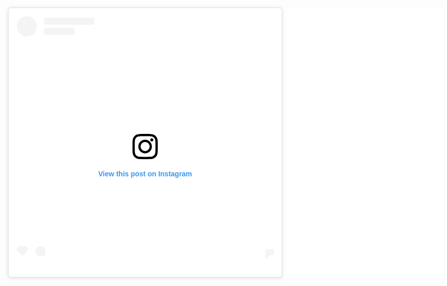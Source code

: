 <blockquote class="instagram-media" data-instgrm-captioned data-instgrm-permalink="https://www.instagram.com/p/_HdjWFIaGq/?utm_source=ig_embed&amp;utm_campaign=loading" data-instgrm-version="13" style=" background:#FFF; border:0; border-radius:3px; box-shadow:0 0 1px 0 rgba(0,0,0,0.5),0 1px 10px 0 rgba(0,0,0,0.15); margin: 1px; max-width:540px; min-width:326px; padding:0; width:99.375%; width:-webkit-calc(100% - 2px); width:calc(100% - 2px);"><div style="padding:16px;"> <a href="https://www.instagram.com/p/_HdjWFIaGq/?utm_source=ig_embed&amp;utm_campaign=loading" style=" background:#FFFFFF; line-height:0; padding:0 0; text-align:center; text-decoration:none; width:100%;" target="_blank"> <div style=" display: flex; flex-direction: row; align-items: center;"> <div style="background-color: #F4F4F4; border-radius: 50%; flex-grow: 0; height: 40px; margin-right: 14px; width: 40px;"></div> <div style="display: flex; flex-direction: column; flex-grow: 1; justify-content: center;"> <div style=" background-color: #F4F4F4; border-radius: 4px; flex-grow: 0; height: 14px; margin-bottom: 6px; width: 100px;"></div> <div style=" background-color: #F4F4F4; border-radius: 4px; flex-grow: 0; height: 14px; width: 60px;"></div></div></div><div style="padding: 19% 0;"></div> <div style="display:block; height:50px; margin:0 auto 12px; width:50px;"><svg width="50px" height="50px" viewBox="0 0 60 60" version="1.1" xmlns="https://www.w3.org/2000/svg" xmlns:xlink="https://www.w3.org/1999/xlink"><g stroke="none" stroke-width="1" fill="none" fill-rule="evenodd"><g transform="translate(-511.000000, -20.000000)" fill="#000000"><g><path d="M556.869,30.41 C554.814,30.41 553.148,32.076 553.148,34.131 C553.148,36.186 554.814,37.852 556.869,37.852 C558.924,37.852 560.59,36.186 560.59,34.131 C560.59,32.076 558.924,30.41 556.869,30.41 M541,60.657 C535.114,60.657 530.342,55.887 530.342,50 C530.342,44.114 535.114,39.342 541,39.342 C546.887,39.342 551.658,44.114 551.658,50 C551.658,55.887 546.887,60.657 541,60.657 M541,33.886 C532.1,33.886 524.886,41.1 524.886,50 C524.886,58.899 532.1,66.113 541,66.113 C549.9,66.113 557.115,58.899 557.115,50 C557.115,41.1 549.9,33.886 541,33.886 M565.378,62.101 C565.244,65.022 564.756,66.606 564.346,67.663 C563.803,69.06 563.154,70.057 562.106,71.106 C561.058,72.155 560.06,72.803 558.662,73.347 C557.607,73.757 556.021,74.244 553.102,74.378 C549.944,74.521 548.997,74.552 541,74.552 C533.003,74.552 532.056,74.521 528.898,74.378 C525.979,74.244 524.393,73.757 523.338,73.347 C521.94,72.803 520.942,72.155 519.894,71.106 C518.846,70.057 518.197,69.06 517.654,67.663 C517.244,66.606 516.755,65.022 516.623,62.101 C516.479,58.943 516.448,57.996 516.448,50 C516.448,42.003 516.479,41.056 516.623,37.899 C516.755,34.978 517.244,33.391 517.654,32.338 C518.197,30.938 518.846,29.942 519.894,28.894 C520.942,27.846 521.94,27.196 523.338,26.654 C524.393,26.244 525.979,25.756 528.898,25.623 C532.057,25.479 533.004,25.448 541,25.448 C548.997,25.448 549.943,25.479 553.102,25.623 C556.021,25.756 557.607,26.244 558.662,26.654 C560.06,27.196 561.058,27.846 562.106,28.894 C563.154,29.942 563.803,30.938 564.346,32.338 C564.756,33.391 565.244,34.978 565.378,37.899 C565.522,41.056 565.552,42.003 565.552,50 C565.552,57.996 565.522,58.943 565.378,62.101 M570.82,37.631 C570.674,34.438 570.167,32.258 569.425,30.349 C568.659,28.377 567.633,26.702 565.965,25.035 C564.297,23.368 562.623,22.342 560.652,21.575 C558.743,20.834 556.562,20.326 553.369,20.18 C550.169,20.033 549.148,20 541,20 C532.853,20 531.831,20.033 528.631,20.18 C525.438,20.326 523.257,20.834 521.349,21.575 C519.376,22.342 517.703,23.368 516.035,25.035 C514.368,26.702 513.342,28.377 512.574,30.349 C511.834,32.258 511.326,34.438 511.181,37.631 C511.035,40.831 511,41.851 511,50 C511,58.147 511.035,59.17 511.181,62.369 C511.326,65.562 511.834,67.743 512.574,69.651 C513.342,71.625 514.368,73.296 516.035,74.965 C517.703,76.634 519.376,77.658 521.349,78.425 C523.257,79.167 525.438,79.673 528.631,79.82 C531.831,79.965 532.853,80.001 541,80.001 C549.148,80.001 550.169,79.965 553.369,79.82 C556.562,79.673 558.743,79.167 560.652,78.425 C562.623,77.658 564.297,76.634 565.965,74.965 C567.633,73.296 568.659,71.625 569.425,69.651 C570.167,67.743 570.674,65.562 570.82,62.369 C570.966,59.17 571,58.147 571,50 C571,41.851 570.966,40.831 570.82,37.631"></path></g></g></g></svg></div><div style="padding-top: 8px;"> <div style=" color:#3897f0; font-family:Arial,sans-serif; font-size:14px; font-style:normal; font-weight:550; line-height:18px;"> View this post on Instagram</div></div><div style="padding: 12.5% 0;"></div> <div style="display: flex; flex-direction: row; margin-bottom: 14px; align-items: center;"><div> <div style="background-color: #F4F4F4; border-radius: 50%; height: 12.5px; width: 12.5px; transform: translateX(0px) translateY(7px);"></div> <div style="background-color: #F4F4F4; height: 12.5px; transform: rotate(-45deg) translateX(3px) translateY(1px); width: 12.5px; flex-grow: 0; margin-right: 14px; margin-left: 2px;"></div> <div style="background-color: #F4F4F4; border-radius: 50%; height: 12.5px; width: 12.5px; transform: translateX(9px) translateY(-18px);"></div></div><div style="margin-left: 8px;"> <div style=" background-color: #F4F4F4; border-radius: 50%; flex-grow: 0; height: 20px; width: 20px;"></div> <div style=" width: 0; height: 0; border-top: 2px solid transparent; border-left: 6px solid #f4f4f4; border-bottom: 2px solid transparent; transform: translateX(16px) translateY(-4px) rotate(30deg)"></div></div><div style="margin-left: auto;"> <div style=" width: 0px; border-top: 8px solid #F4F4F4; border-right: 8px solid transparent; transform: translateY(16px);"></div> <div style=" background-color: #F4F4F4; flex-grow: 0; height: 12px; width: 16px; transform: translateY(-4px);"></div>